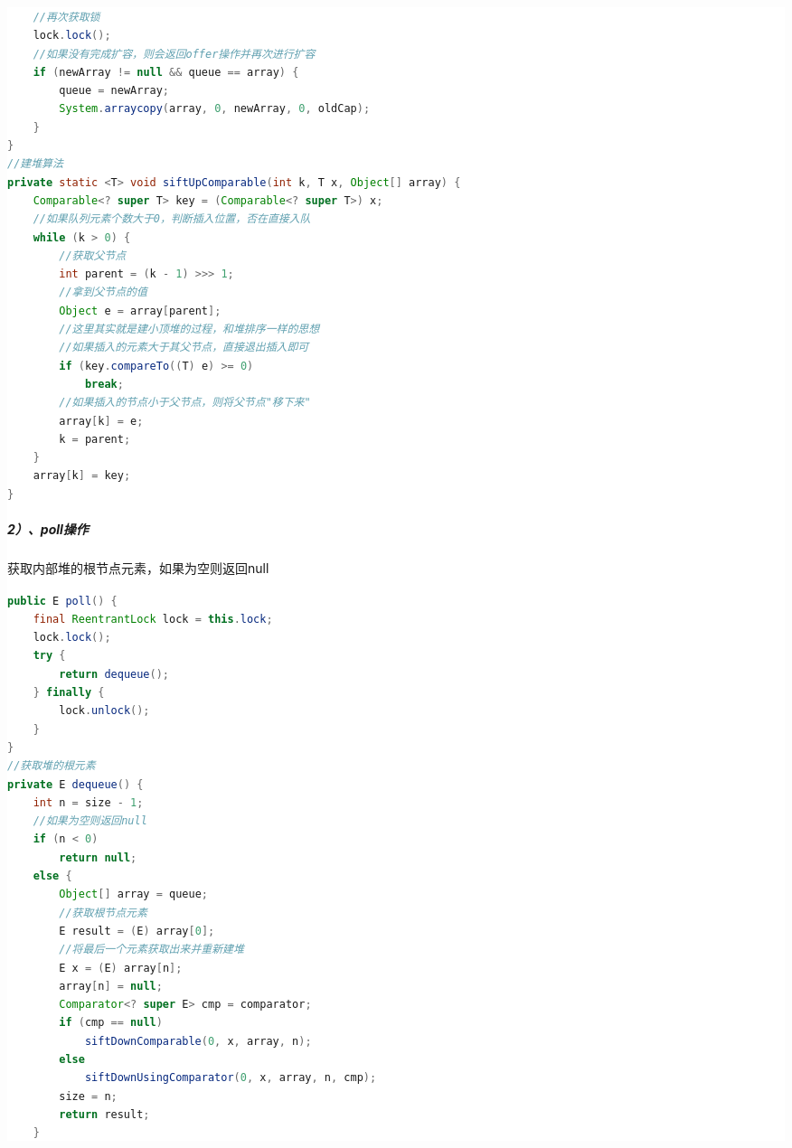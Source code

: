 ```java
    //再次获取锁
    lock.lock();
    //如果没有完成扩容，则会返回offer操作并再次进行扩容
    if (newArray != null && queue == array) {
        queue = newArray;
        System.arraycopy(array, 0, newArray, 0, oldCap);
    }
}
//建堆算法
private static <T> void siftUpComparable(int k, T x, Object[] array) {
    Comparable<? super T> key = (Comparable<? super T>) x;
    //如果队列元素个数大于0，判断插入位置，否在直接入队
    while (k > 0) {
        //获取父节点
        int parent = (k - 1) >>> 1;
        //拿到父节点的值
        Object e = array[parent];
        //这里其实就是建小顶堆的过程，和堆排序一样的思想
        //如果插入的元素大于其父节点，直接退出插入即可
        if (key.compareTo((T) e) >= 0)
            break;
        //如果插入的节点小于父节点，则将父节点"移下来"
        array[k] = e;
        k = parent;
    }
    array[k] = key;
}
```

##### 2）、poll操作

获取内部堆的根节点元素，如果为空则返回null

```java
public E poll() {
    final ReentrantLock lock = this.lock;
    lock.lock();
    try {
        return dequeue();
    } finally {
        lock.unlock();
    }
}
//获取堆的根元素
private E dequeue() {
    int n = size - 1;
    //如果为空则返回null
    if (n < 0)
        return null;
    else {
        Object[] array = queue;
        //获取根节点元素
        E result = (E) array[0];
        //将最后一个元素获取出来并重新建堆
        E x = (E) array[n];
        array[n] = null;
        Comparator<? super E> cmp = comparator;
        if (cmp == null)
            siftDownComparable(0, x, array, n);
        else
            siftDownUsingComparator(0, x, array, n, cmp);
        size = n;
        return result;
    }
```